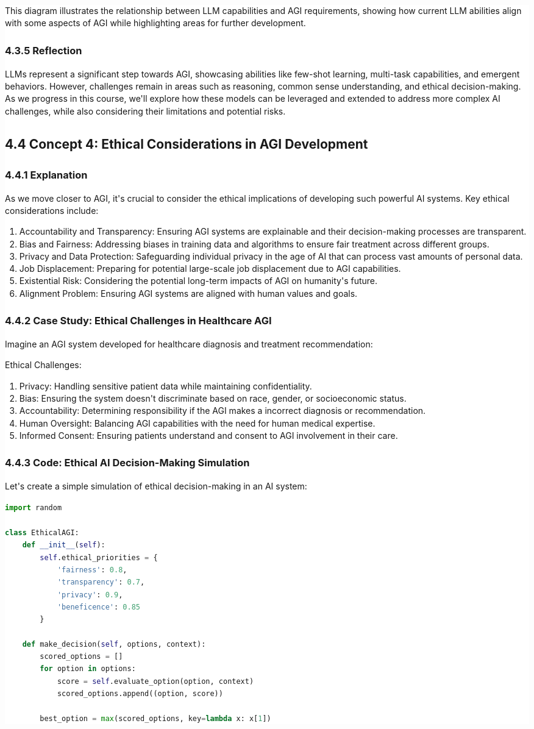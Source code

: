 
This diagram illustrates the relationship between LLM capabilities and AGI requirements, showing how current LLM abilities align with some aspects of AGI while highlighting areas for further development.

### 4.3.5 Reflection

LLMs represent a significant step towards AGI, showcasing abilities like few-shot learning, multi-task capabilities, and emergent behaviors. However, challenges remain in areas such as reasoning, common sense understanding, and ethical decision-making. As we progress in this course, we'll explore how these models can be leveraged and extended to address more complex AI challenges, while also considering their limitations and potential risks.

## 4.4 Concept 4: Ethical Considerations in AGI Development

### 4.4.1 Explanation

As we move closer to AGI, it's crucial to consider the ethical implications of developing such powerful AI systems. Key ethical considerations include:

1. Accountability and Transparency: Ensuring AGI systems are explainable and their decision-making processes are transparent.
2. Bias and Fairness: Addressing biases in training data and algorithms to ensure fair treatment across different groups.
3. Privacy and Data Protection: Safeguarding individual privacy in the age of AI that can process vast amounts of personal data.
4. Job Displacement: Preparing for potential large-scale job displacement due to AGI capabilities.
5. Existential Risk: Considering the potential long-term impacts of AGI on humanity's future.
6. Alignment Problem: Ensuring AGI systems are aligned with human values and goals.

### 4.4.2 Case Study: Ethical Challenges in Healthcare AGI

Imagine an AGI system developed for healthcare diagnosis and treatment recommendation:

Ethical Challenges:

1. Privacy: Handling sensitive patient data while maintaining confidentiality.
2. Bias: Ensuring the system doesn't discriminate based on race, gender, or socioeconomic status.
3. Accountability: Determining responsibility if the AGI makes a incorrect diagnosis or recommendation.
4. Human Oversight: Balancing AGI capabilities with the need for human medical expertise.
5. Informed Consent: Ensuring patients understand and consent to AGI involvement in their care.

### 4.4.3 Code: Ethical AI Decision-Making Simulation

Let's create a simple simulation of ethical decision-making in an AI system:

```python
import random

class EthicalAGI:
    def __init__(self):
        self.ethical_priorities = {
            'fairness': 0.8,
            'transparency': 0.7,
            'privacy': 0.9,
            'beneficence': 0.85
        }

    def make_decision(self, options, context):
        scored_options = []
        for option in options:
            score = self.evaluate_option(option, context)
            scored_options.append((option, score))

        best_option = max(scored_options, key=lambda x: x[1])
```